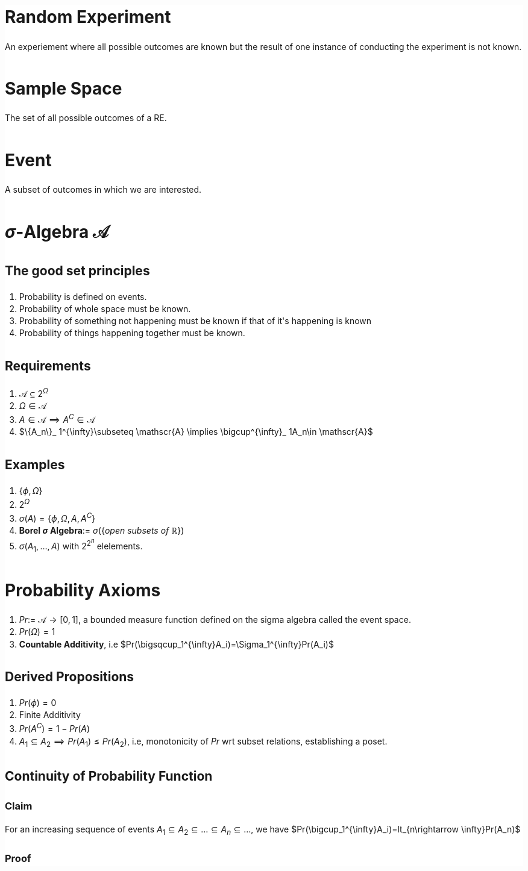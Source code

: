 # Random Experiment
An experiement where all possible outcomes are known but the result of one instance of conducting the experiment is not known.
# Sample Space
The set of all possible outcomes of a RE.
# Event
A subset of outcomes in which we are interested.
# $\sigma$-Algebra $\mathscr{A}$
## The good set principles
1. Probability is defined on events.
2. Probability of whole space must be known.
3. Probability of something not happening must be known if that of it's happening is known
4. Probability of things happening together must be known.
## Requirements
1. $\mathscr{A}\subseteq2^{\Omega}$
2. $\Omega\in \mathscr{A}$
3. $A\in \mathscr{A} \implies A^C \in \mathscr{A}$
4. $\{A_n\}_ 1^{\infty}\subseteq \mathscr{A} \implies \bigcup^{\infty}_ 1A_n\in \mathscr{A}$
## Examples
1. $\{\phi,\Omega\}$
2. $2^{\Omega}$
3. $\sigma(A)=\{\phi,\Omega,A,A^C\}$
4. **Borel $\sigma$ Algebra**:= $\sigma(\{open\ subsets\ of\ \mathbb{R}\})$
5. $\sigma(A_1,\dots,A)$ with $2^{2^{n}}$ elelements.

# Probability Axioms
1. $Pr:=$ $\mathscr{A} \rightarrow [0,1]$, a bounded measure function defined on the sigma algebra called the event space.
2. $Pr(\Omega)=1$
3. **Countable Additivity**, i.e $Pr(\bigsqcup_1^{\infty}A_i)=\Sigma_1^{\infty}Pr(A_i)$

## Derived Propositions
1. $Pr(\phi)=0$
2. Finite Additivity
3. $Pr(A^C)=1-Pr(A)$
4. $A_1 \subseteq A_2 \implies Pr(A_1)\le Pr(A_2)$, i.e, monotonicity of $Pr$ wrt subset relations, establishing a poset.

## Continuity of Probability Function
### Claim
For an increasing sequence of events $A_1\subseteq A_2\subseteq \dots \subseteq A_n\subseteq \dots$, we have $Pr(\bigcup_1^{\infty}A_i)=lt_{n\rightarrow \infty}Pr(A_n)$
### Proof
